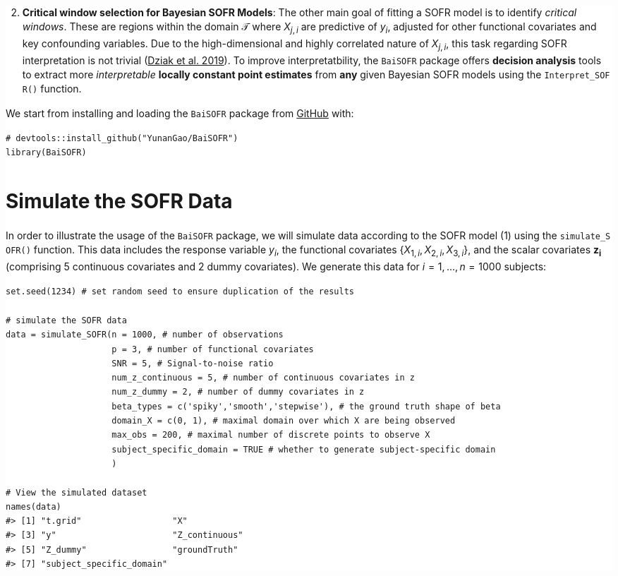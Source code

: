 2.  **Critical window selection for Bayesian SOFR Models**: The other
    main goal of fitting a SOFR model is to identify *critical windows*.
    These are regions within the domain 𝒯 where *X*<sub>*j*, *i*</sub>
    are predictive of *y*<sub>*i*</sub>, adjusted for other functional
    covariates and key confounding variables. Due to the
    high-dimensional and highly correlated nature of
    *X*<sub>*j*, *i*</sub>, this task regarding SOFR interpretation is
    not trivial ([Dziak et al. 2019](#ref-dziak2019scalar)). To improve
    interpretatbility, the `BaiSOFR` package offers **decision
    analysis** tools to extract more *interpretable* **locally constant
    point estimates** from **any** given Bayesian SOFR models using the
    `Interpret_SOFR()` function.

We start from installing and loading the `BaiSOFR` package from
[GitHub](https://github.com/) with:

    # devtools::install_github("YunanGao/BaiSOFR")
    library(BaiSOFR)

# Simulate the SOFR Data

In order to illustrate the usage of the `BaiSOFR` package, we will
simulate data according to the SOFR model (1) using the
`simulate_SOFR()` function. This data includes the response variable
*y*<sub>*i*</sub>, the functional covariates
{*X*<sub>1, *i*</sub>, *X*<sub>2, *i*</sub>, *X*<sub>3, *i*</sub>}, and
the scalar covariates **z**<sub>**i**</sub> (comprising 5 continuous
covariates and 2 dummy covariates). We generate this data for
*i* = 1, ..., *n* = 1000 subjects:

    set.seed(1234) # set random seed to ensure duplication of the results

    # simulate the SOFR data
    data = simulate_SOFR(n = 1000, # number of observations
                         p = 3, # number of functional covariates
                         SNR = 5, # Signal-to-noise ratio
                         num_z_continuous = 5, # number of continuous covariates in z
                         num_z_dummy = 2, # number of dummy covariates in z
                         beta_types = c('spiky','smooth','stepwise'), # the ground truth shape of beta
                         domain_X = c(0, 1), # maximal domain over which X are being observed
                         max_obs = 200, # maximal number of discrete points to observe X
                         subject_specific_domain = TRUE # whether to generate subject-specific domain
                         )

    # View the simulated dataset
    names(data)
    #> [1] "t.grid"                  "X"                      
    #> [3] "y"                       "Z_continuous"           
    #> [5] "Z_dummy"                 "groundTruth"            
    #> [7] "subject_specific_domain"
